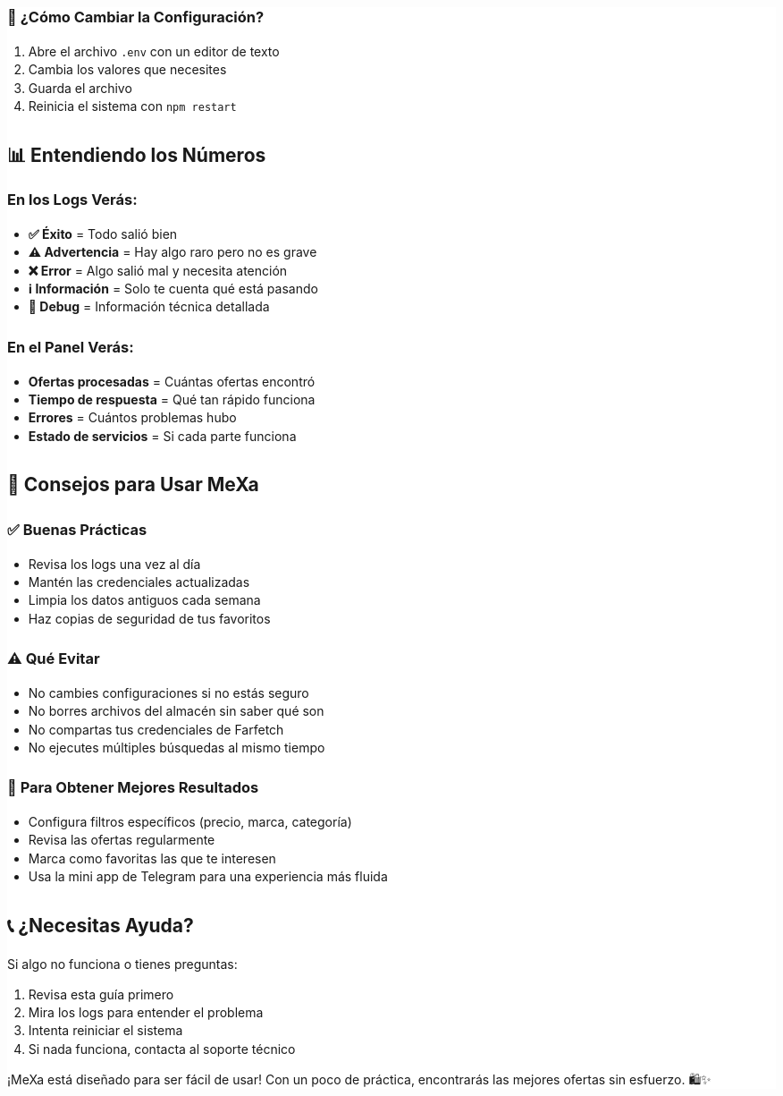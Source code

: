 ### 🔧 **¿Cómo Cambiar la Configuración?**
1. Abre el archivo `.env` con un editor de texto
2. Cambia los valores que necesites
3. Guarda el archivo
4. Reinicia el sistema con `npm restart`

## 📊 **Entendiendo los Números**

### **En los Logs Verás:**
- **✅ Éxito** = Todo salió bien
- **⚠️ Advertencia** = Hay algo raro pero no es grave
- **❌ Error** = Algo salió mal y necesita atención
- **ℹ️ Información** = Solo te cuenta qué está pasando
- **🐛 Debug** = Información técnica detallada

### **En el Panel Verás:**
- **Ofertas procesadas** = Cuántas ofertas encontró
- **Tiempo de respuesta** = Qué tan rápido funciona
- **Errores** = Cuántos problemas hubo
- **Estado de servicios** = Si cada parte funciona

## 🎯 **Consejos para Usar MeXa**

### ✅ **Buenas Prácticas**
- Revisa los logs una vez al día
- Mantén las credenciales actualizadas
- Limpia los datos antiguos cada semana
- Haz copias de seguridad de tus favoritos

### ⚠️ **Qué Evitar**
- No cambies configuraciones si no estás seguro
- No borres archivos del almacén sin saber qué son
- No compartas tus credenciales de Farfetch
- No ejecutes múltiples búsquedas al mismo tiempo

### 🚀 **Para Obtener Mejores Resultados**
- Configura filtros específicos (precio, marca, categoría)
- Revisa las ofertas regularmente
- Marca como favoritas las que te interesen
- Usa la mini app de Telegram para una experiencia más fluida

## 📞 **¿Necesitas Ayuda?**

Si algo no funciona o tienes preguntas:
1. Revisa esta guía primero
2. Mira los logs para entender el problema
3. Intenta reiniciar el sistema
4. Si nada funciona, contacta al soporte técnico

¡MeXa está diseñado para ser fácil de usar! Con un poco de práctica, encontrarás las mejores ofertas sin esfuerzo. 🛍️✨
